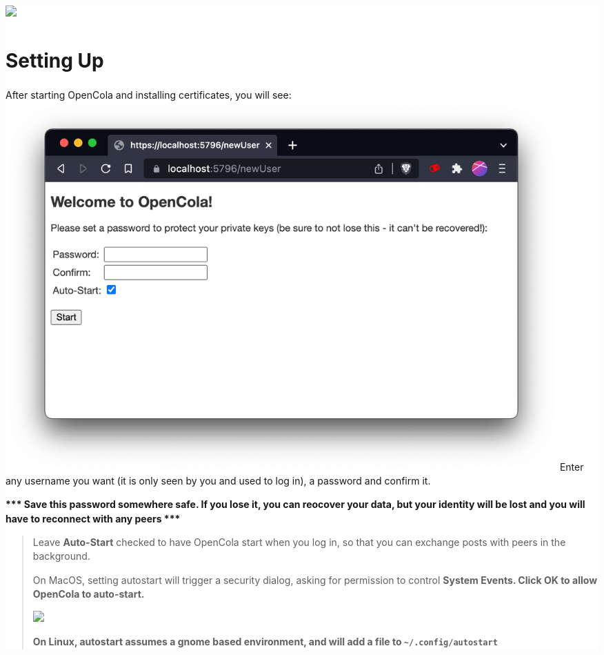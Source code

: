 <img src="../img/pull-tab.svg" width="100" />

# Setting Up

After starting OpenCola and installing certificates, you will see:
<img src="img/new-user.png" width="800"/>
Enter any username you want (it is only seen by you and used to log in), a password and confirm it. 

<p> <strong>*** Save this password somewhere safe. If you lose it, you can reocover your data, but your identity will be
lost and you will have to reconnect with any peers ***</strong> </p>

>Leave <strong>Auto-Start</strong> checked to have OpenCola start when you log in, so that you can exchange posts with peers in the background. 
>
> On MacOS, setting autostart will trigger a security dialog, asking for permission to control <strong>System Events<strong>. Click <strong>OK</strong> to allow OpenCola to auto-start.
>
> <img src="img/allow-system-events.png" width="372" />
>
> On Linux, autostart assumes a gnome based environment, and will add a file to ```~/.config/autostart```
